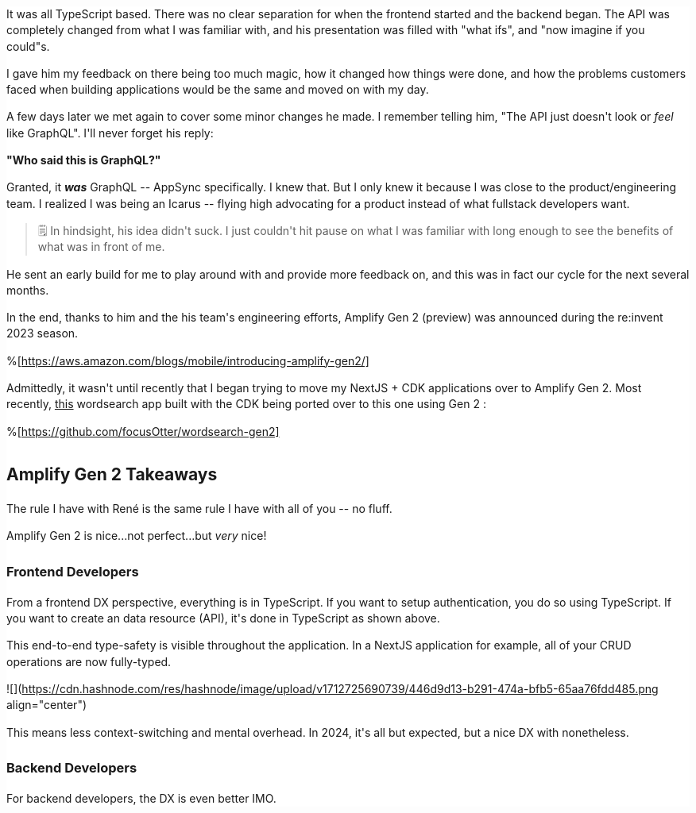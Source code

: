 It was all TypeScript based. There was no clear separation for when the frontend started and the backend began. The API was completely changed from what I was familiar with, and his presentation was filled with "what ifs", and "now imagine if you could"s.

I gave him my feedback on there being too much magic, how it changed how things were done, and how the problems customers faced when building applications would be the same and moved on with my day.

A few days later we met again to cover some minor changes he made. I remember telling him, "The API just doesn't look or *feel* like GraphQL". I'll never forget his reply:

**"Who said this is GraphQL?"**

Granted, it ***was*** GraphQL -- AppSync specifically. I knew that. But I only knew it because I was close to the product/engineering team. I realized I was being an Icarus -- flying high advocating for a product instead of what fullstack developers want.

> 🗒️ In hindsight, his idea didn't suck. I just couldn't hit pause on what I was familiar with long enough to see the benefits of what was in front of me.

He sent an early build for me to play around with and provide more feedback on, and this was in fact our cycle for the next several months.

In the end, thanks to him and the his team's engineering efforts, Amplify Gen 2 (preview) was announced during the re:invent 2023 season.

%[https://aws.amazon.com/blogs/mobile/introducing-amplify-gen2/] 

Admittedly, it wasn't until recently that I began trying to move my NextJS + CDK applications over to Amplify Gen 2. Most recently, [this](https://github.com/focusOtter/sample-wordsearch) wordsearch app built with the CDK being ported over to this one using Gen 2 :

%[https://github.com/focusOtter/wordsearch-gen2] 

## Amplify Gen 2 Takeaways

The rule I have with René is the same rule I have with all of you -- no fluff.

Amplify Gen 2 is nice...not perfect...but *very* nice!

### Frontend Developers

From a frontend DX perspective, everything is in TypeScript. If you want to setup authentication, you do so using TypeScript. If you want to create an data resource (API), it's done in TypeScript as shown above.

This end-to-end type-safety is visible throughout the application. In a NextJS application for example, all of your CRUD operations are now fully-typed.

![](https://cdn.hashnode.com/res/hashnode/image/upload/v1712725690739/446d9d13-b291-474a-bfb5-65aa76fdd485.png align="center")

This means less context-switching and mental overhead. In 2024, it's all but expected, but a nice DX with nonetheless.

### Backend Developers

For backend developers, the DX is even better IMO.
